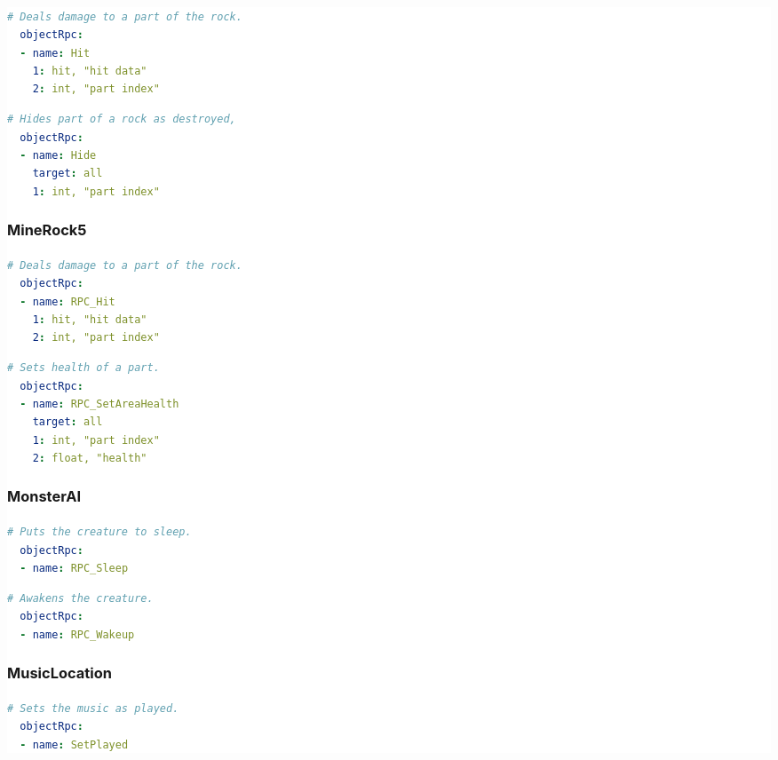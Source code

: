```yaml
# Deals damage to a part of the rock.
  objectRpc:
  - name: Hit
    1: hit, "hit data"
    2: int, "part index"
```

```yaml
# Hides part of a rock as destroyed,
  objectRpc:
  - name: Hide
    target: all
    1: int, "part index"
```

### MineRock5

```yaml
# Deals damage to a part of the rock.
  objectRpc:
  - name: RPC_Hit
    1: hit, "hit data"
    2: int, "part index"
```

```yaml
# Sets health of a part.
  objectRpc:
  - name: RPC_SetAreaHealth
    target: all
    1: int, "part index"
    2: float, "health"
```

### MonsterAI

```yaml
# Puts the creature to sleep.
  objectRpc:
  - name: RPC_Sleep
```

```yaml
# Awakens the creature.
  objectRpc:
  - name: RPC_Wakeup
```

### MusicLocation

```yaml
# Sets the music as played.
  objectRpc:
  - name: SetPlayed
```
